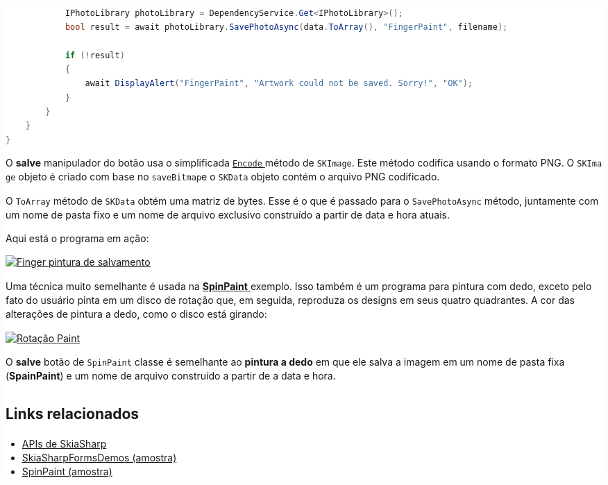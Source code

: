 ```csharp
            IPhotoLibrary photoLibrary = DependencyService.Get<IPhotoLibrary>();
            bool result = await photoLibrary.SavePhotoAsync(data.ToArray(), "FingerPaint", filename);

            if (!result)
            {
                await DisplayAlert("FingerPaint", "Artwork could not be saved. Sorry!", "OK");
            }
        }
    }
}
```

O **salve** manipulador do botão usa o simplificada [ `Encode` ](https://developer.xamarin.com/api/member/SkiaSharp.SKImage.Encode()/) método de `SKImage`. Este método codifica usando o formato PNG. O `SKImage` objeto é criado com base no `saveBitmap`e o `SKData` objeto contém o arquivo PNG codificado. 

O `ToArray` método de `SKData` obtém uma matriz de bytes. Esse é o que é passado para o `SavePhotoAsync` método, juntamente com um nome de pasta fixo e um nome de arquivo exclusivo construído a partir de data e hora atuais.

Aqui está o programa em ação:

[![Finger pintura de salvamento](saving-images/FingerPaintSave.png "Finger Paint salvar")](saving-images/FingerPaintSave-Large.png#lightbox)

Uma técnica muito semelhante é usada na [ **SpinPaint** ](https://developer.xamarin.com/samples/xamarin-forms/SkiaSharpForms/SpinPaint/) exemplo. Isso também é um programa para pintura com dedo, exceto pelo fato do usuário pinta em um disco de rotação que, em seguida, reproduza os designs em seus quatro quadrantes. A cor das alterações de pintura a dedo, como o disco está girando:

[![Rotação Paint](saving-images/SpinPaint.png "girar tinta")](saving-images/SpinPaint-Large.png#lightbox)

O **salve** botão de `SpinPaint` classe é semelhante ao **pintura a dedo** em que ele salva a imagem em um nome de pasta fixa (**SpainPaint**) e um nome de arquivo construído a partir de a data e hora.

## <a name="related-links"></a>Links relacionados

- [APIs de SkiaSharp](https://developer.xamarin.com/api/root/SkiaSharp/)
- [SkiaSharpFormsDemos (amostra)](https://developer.xamarin.com/samples/xamarin-forms/SkiaSharpForms/Demos/)
- [SpinPaint (amostra)](https://developer.xamarin.com/samples/xamarin-forms/SkiaSharpForms/SpinPaint/)
